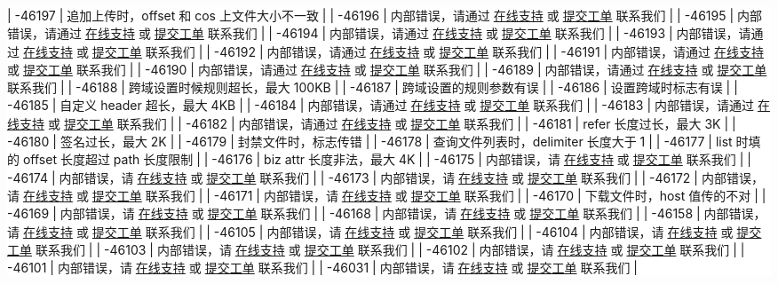 | -46197 | 追加上传时，offset 和 cos 上文件大小不一致                   |
| -46196 | 内部错误，请通过 [在线支持](https://cloud.tencent.com/online-service) 或 [提交工单](https://console.cloud.tencent.com/workorder/category) 联系我们 |
| -46195 | 内部错误，请通过 [在线支持](https://cloud.tencent.com/online-service) 或 [提交工单](https://console.cloud.tencent.com/workorder/category) 联系我们 |
| -46194 | 内部错误，请通过 [在线支持](https://cloud.tencent.com/online-service) 或 [提交工单](https://console.cloud.tencent.com/workorder/category) 联系我们 |
| -46193 | 内部错误，请通过 [在线支持](https://cloud.tencent.com/online-service) 或 [提交工单](https://console.cloud.tencent.com/workorder/category) 联系我们 |
| -46192 | 内部错误，请通过 [在线支持](https://cloud.tencent.com/online-service) 或 [提交工单](https://console.cloud.tencent.com/workorder/category) 联系我们 |
| -46191 | 内部错误，请通过 [在线支持](https://cloud.tencent.com/online-service) 或 [提交工单](https://console.cloud.tencent.com/workorder/category) 联系我们 |
| -46190 | 内部错误，请通过 [在线支持](https://cloud.tencent.com/online-service) 或 [提交工单](https://console.cloud.tencent.com/workorder/category) 联系我们 |
| -46189 | 内部错误，请通过 [在线支持](https://cloud.tencent.com/online-service) 或 [提交工单](https://console.cloud.tencent.com/workorder/category) 联系我们 |
| -46188 | 跨域设置时候规则超长，最大 100KB                             |
| -46187 | 跨域设置的规则参数有误                                       |
| -46186 | 设置跨域时标志有误                                           |
| -46185 | 自定义 header 超长，最大 4KB                                 |
| -46184 | 内部错误，请通过 [在线支持](https://cloud.tencent.com/online-service) 或 [提交工单](https://console.cloud.tencent.com/workorder/category) 联系我们 |
| -46183 | 内部错误，请通过 [在线支持](https://cloud.tencent.com/online-service) 或 [提交工单](https://console.cloud.tencent.com/workorder/category) 联系我们 |
| -46182 | 内部错误，请通过 [在线支持](https://cloud.tencent.com/online-service) 或 [提交工单](https://console.cloud.tencent.com/workorder/category) 联系我们 |
| -46181 | refer 长度过长，最大 3K                                      |
| -46180 | 签名过长，最大 2K                                            |
| -46179 | 封禁文件时，标志传错                                         |
| -46178 | 查询文件列表时，delimiter 长度大于 1                         |
| -46177 | list 时填的 offset 长度超过 path 长度限制                    |
| -46176 | biz attr 长度非法，最大 4K                                   |
| -46175 | 内部错误，请 [在线支持](https://cloud.tencent.com/online-service) 或 [提交工单](https://console.cloud.tencent.com/workorder/category) 联系我们 |
| -46174 | 内部错误，请 [在线支持](https://cloud.tencent.com/online-service) 或 [提交工单](https://console.cloud.tencent.com/workorder/category) 联系我们 |
| -46173 | 内部错误，请 [在线支持](https://cloud.tencent.com/online-service) 或 [提交工单](https://console.cloud.tencent.com/workorder/category) 联系我们 |
| -46172 | 内部错误，请 [在线支持](https://cloud.tencent.com/online-service) 或 [提交工单](https://console.cloud.tencent.com/workorder/category) 联系我们 |
| -46171 | 内部错误，请 [在线支持](https://cloud.tencent.com/online-service) 或 [提交工单](https://console.cloud.tencent.com/workorder/category) 联系我们 |
| -46170 | 下载文件时，host 值传的不对                                  |
| -46169 | 内部错误，请 [在线支持](https://cloud.tencent.com/online-service) 或 [提交工单](https://console.cloud.tencent.com/workorder/category) 联系我们 |
| -46168 | 内部错误，请 [在线支持](https://cloud.tencent.com/online-service) 或 [提交工单](https://console.cloud.tencent.com/workorder/category) 联系我们 |
| -46158 | 内部错误，请 [在线支持](https://cloud.tencent.com/online-service) 或 [提交工单](https://console.cloud.tencent.com/workorder/category) 联系我们 |
| -46105 | 内部错误，请 [在线支持](https://cloud.tencent.com/online-service) 或 [提交工单](https://console.cloud.tencent.com/workorder/category) 联系我们 |
| -46104 | 内部错误，请 [在线支持](https://cloud.tencent.com/online-service) 或 [提交工单](https://console.cloud.tencent.com/workorder/category) 联系我们 |
| -46103 | 内部错误，请 [在线支持](https://cloud.tencent.com/online-service) 或 [提交工单](https://console.cloud.tencent.com/workorder/category) 联系我们 |
| -46102 | 内部错误，请 [在线支持](https://cloud.tencent.com/online-service) 或 [提交工单](https://console.cloud.tencent.com/workorder/category) 联系我们 |
| -46101 | 内部错误，请 [在线支持](https://cloud.tencent.com/online-service) 或 [提交工单](https://console.cloud.tencent.com/workorder/category) 联系我们 |
| -46031 | 内部错误，请 [在线支持](https://cloud.tencent.com/online-service) 或 [提交工单](https://console.cloud.tencent.com/workorder/category) 联系我们 |